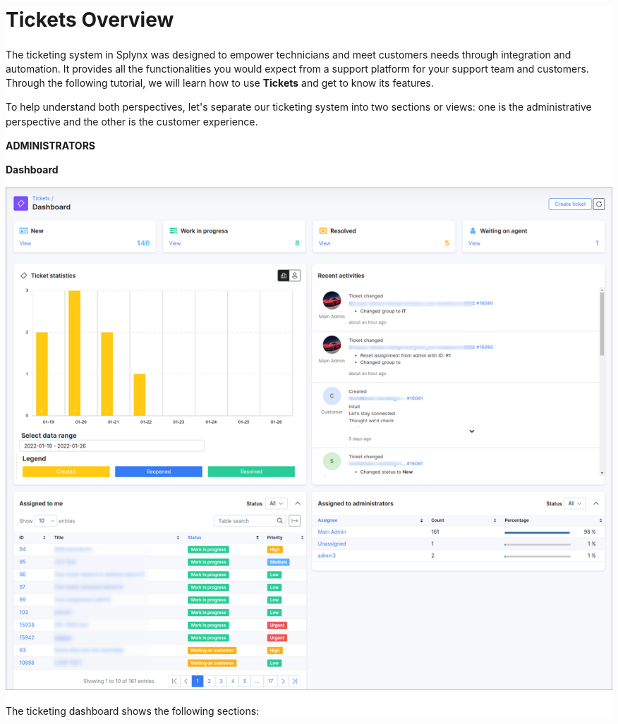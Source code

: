 Tickets Overview
=======

The ticketing system in Splynx was designed to empower technicians and meet customers needs through integration and automation. It provides all the functionalities you would expect from a support platform for your support team and customers. Through the following tutorial, we will learn how to use **Tickets** and get to know its features.

To help understand both perspectives, let's separate our ticketing system into two sections or views: one is the administrative perspective and the other is the customer experience.

**ADMINISTRATORS**

**Dashboard**

![Dashboard](tickets_dashboard.png)

The ticketing dashboard shows the following sections:
